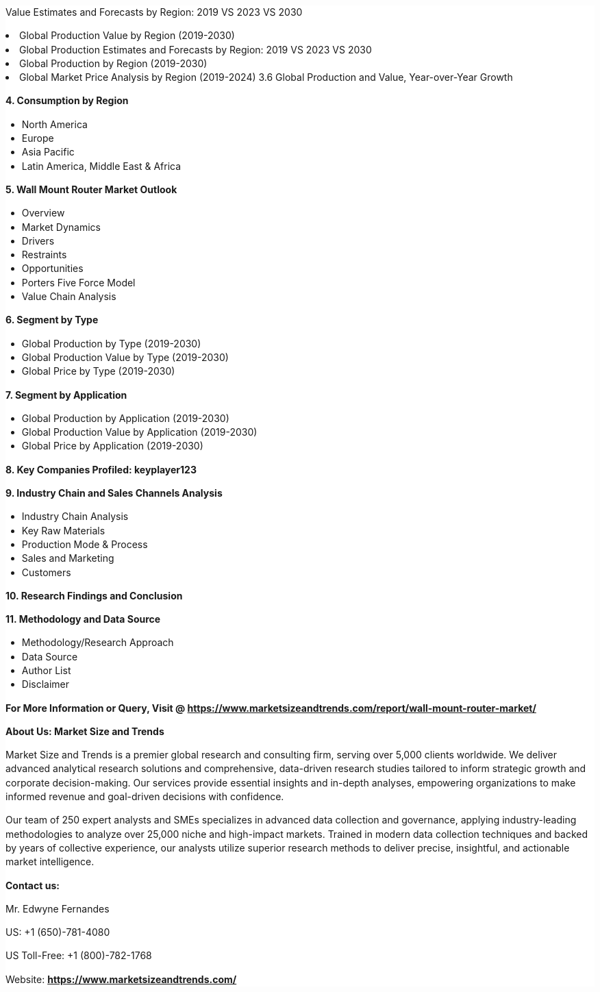 Value Estimates and Forecasts by Region: 2019 VS 2023 VS 2030</li><li>Global Production Value by Region (2019-2030)</li><li>Global Production Estimates and Forecasts by Region: 2019 VS 2023 VS 2030</li><li>Global Production by Region (2019-2030)</li><li>Global Market Price Analysis by Region (2019-2024) 3.6 Global Production and Value, Year-over-Year Growth</li></ul><p><strong>4. Consumption by Region</strong></p><ul><li>North America</li><li>Europe</li><li>Asia Pacific</li><li>Latin America, Middle East &amp; Africa</li></ul><p><strong>5. Wall Mount Router Market Outlook</strong></p><ul><li>Overview</li><li>Market Dynamics</li><li>Drivers</li><li>Restraints</li><li>Opportunities</li><li>Porters Five Force Model</li><li>Value Chain Analysis&nbsp;</li></ul><p><strong>6. Segment by Type</strong></p><ul><li>Global Production by Type (2019-2030)</li><li>Global Production Value by Type (2019-2030)</li><li>Global Price by Type (2019-2030)</li></ul><p><strong>7. Segment by Application</strong></p><ul><li>Global Production by Application (2019-2030)</li><li>Global Production Value by Application (2019-2030)</li><li>Global Price by Application (2019-2030)</li></ul><p><strong>8. Key Companies Profiled: keyplayer123</strong></p><p><strong>9. Industry Chain and Sales Channels Analysis</strong></p><ul><li>Industry Chain Analysis</li><li>Key Raw Materials</li><li>Production Mode &amp; Process</li><li>Sales and Marketing</li><li>Customers</li></ul><p><strong>10. Research Findings and Conclusion</strong></p><p><strong>11. Methodology and Data Source</strong></p><ul><li>Methodology/Research Approach</li><li>Data Source</li><li>Author List</li><li>Disclaimer</li></ul></p><p><strong>For More Information or Query, Visit @ <a href="https://www.marketsizeandtrends.com/report/wall-mount-router-market/">https://www.marketsizeandtrends.com/report/wall-mount-router-market/</a></strong></p><p><strong>About Us: Market Size and Trends</strong></p><p>Market Size and Trends is a premier global research and consulting firm, serving over 5,000 clients worldwide. We deliver advanced analytical research solutions and comprehensive, data-driven research studies tailored to inform strategic growth and corporate decision-making. Our services provide essential insights and in-depth analyses, empowering organizations to make informed revenue and goal-driven decisions with confidence.</p><p>Our team of 250 expert analysts and SMEs specializes in advanced data collection and governance, applying industry-leading methodologies to analyze over 25,000 niche and high-impact markets. Trained in modern data collection techniques and backed by years of collective experience, our analysts utilize superior research methods to deliver precise, insightful, and actionable market intelligence.</p><p><strong>Contact us:</strong></p><p>Mr. Edwyne Fernandes</p><p>US: +1 (650)-781-4080</p><p>US Toll-Free: +1 (800)-782-1768</p><p>Website: <strong><a href="https://www.marketsizeandtrends.com/">https://www.marketsizeandtrends.com/</a></strong></p>
